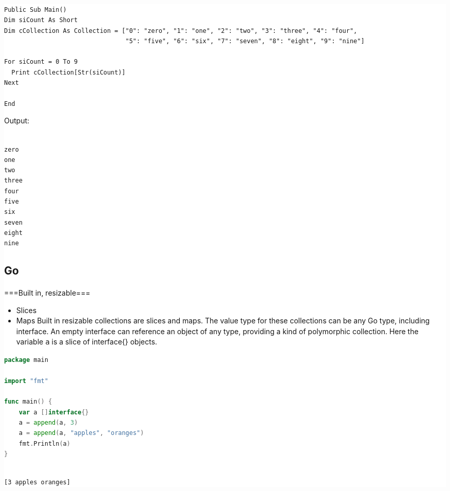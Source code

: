 ```gambas
Public Sub Main()
Dim siCount As Short
Dim cCollection As Collection = ["0": "zero", "1": "one", "2": "two", "3": "three", "4": "four",
                                 "5": "five", "6": "six", "7": "seven", "8": "eight", "9": "nine"]

For siCount = 0 To 9
  Print cCollection[Str(siCount)]
Next

End
```

Output:

```txt

zero
one
two
three
four
five
six
seven
eight
nine

```


## Go

===Built in, resizable===
* Slices
* Maps
Built in resizable collections are slices and maps.  The value type for these collections can be any Go type, including interface.  An empty interface can reference an object of any type, providing a kind of polymorphic collection.  Here the variable <tt>a</tt> is a slice of interface{} objects.

```go
package main

import "fmt"

func main() {
    var a []interface{}
    a = append(a, 3)
    a = append(a, "apples", "oranges")
    fmt.Println(a)
}
```

```txt

[3 apples oranges]

```
